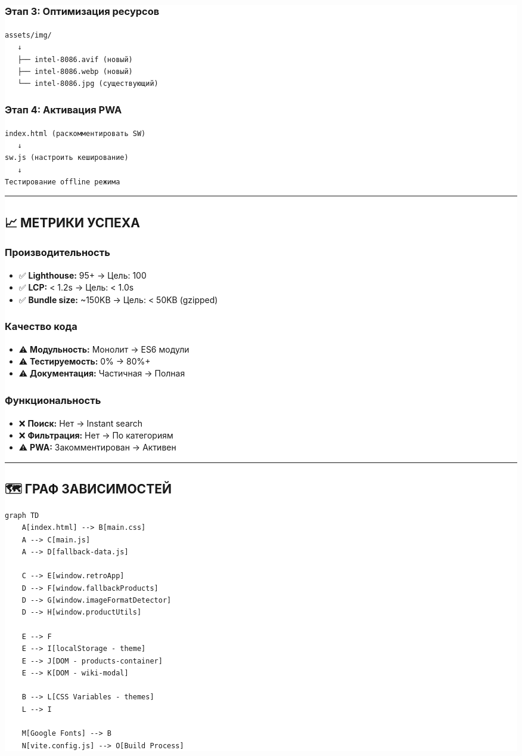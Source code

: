 ### Этап 3: Оптимизация ресурсов
```
assets/img/
   ↓
   ├── intel-8086.avif (новый)
   ├── intel-8086.webp (новый)
   └── intel-8086.jpg (существующий)
```

### Этап 4: Активация PWA
```
index.html (раскомментировать SW)
   ↓
sw.js (настроить кеширование)
   ↓
Тестирование offline режима
```

---

## 📈 МЕТРИКИ УСПЕХА

### Производительность
- ✅ **Lighthouse:** 95+ → Цель: 100
- ✅ **LCP:** < 1.2s → Цель: < 1.0s
- ✅ **Bundle size:** ~150KB → Цель: < 50KB (gzipped)

### Качество кода
- ⚠️ **Модульность:** Монолит → ES6 модули
- ⚠️ **Тестируемость:** 0% → 80%+
- ⚠️ **Документация:** Частичная → Полная

### Функциональность
- ❌ **Поиск:** Нет → Instant search
- ❌ **Фильтрация:** Нет → По категориям
- ⚠️ **PWA:** Закомментирован → Активен

---

## 🗺️ ГРАФ ЗАВИСИМОСТЕЙ

```mermaid
graph TD
    A[index.html] --> B[main.css]
    A --> C[main.js]
    A --> D[fallback-data.js]
    
    C --> E[window.retroApp]
    D --> F[window.fallbackProducts]
    D --> G[window.imageFormatDetector]
    D --> H[window.productUtils]
    
    E --> F
    E --> I[localStorage - theme]
    E --> J[DOM - products-container]
    E --> K[DOM - wiki-modal]
    
    B --> L[CSS Variables - themes]
    L --> I
    
    M[Google Fonts] --> B
    N[vite.config.js] --> O[Build Process]
```